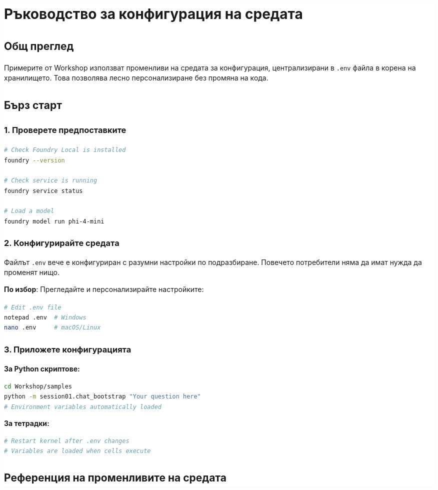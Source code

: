 
# Ръководство за конфигурация на средата

## Общ преглед

Примерите от Workshop използват променливи на средата за конфигурация, централизирани в `.env` файла в корена на хранилището. Това позволява лесно персонализиране без промяна на кода.

## Бърз старт

### 1. Проверете предпоставките

```bash
# Check Foundry Local is installed
foundry --version

# Check service is running
foundry service status

# Load a model
foundry model run phi-4-mini
```

### 2. Конфигурирайте средата

Файлът `.env` вече е конфигуриран с разумни настройки по подразбиране. Повечето потребители няма да имат нужда да променят нищо.

**По избор**: Прегледайте и персонализирайте настройките:
```bash
# Edit .env file
notepad .env  # Windows
nano .env     # macOS/Linux
```

### 3. Приложете конфигурацията

**За Python скриптове:**
```bash
cd Workshop/samples
python -m session01.chat_bootstrap "Your question here"
# Environment variables automatically loaded
```

**За тетрадки:**
```python
# Restart kernel after .env changes
# Variables are loaded when cells execute
```

## Референция на променливите на средата
